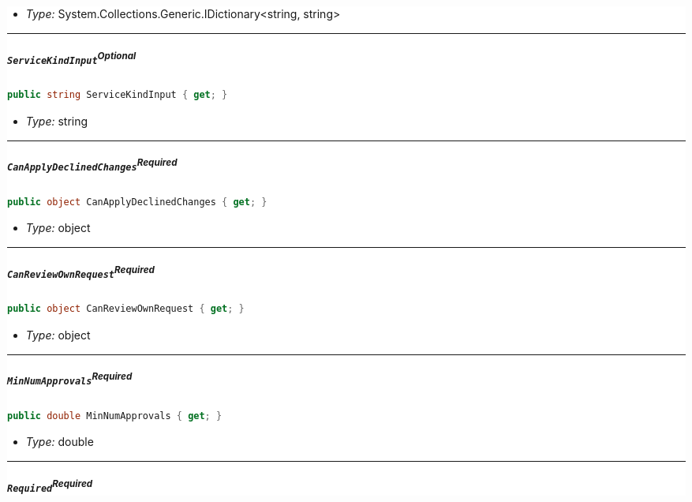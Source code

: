 - *Type:* System.Collections.Generic.IDictionary<string, string>

---

##### `ServiceKindInput`<sup>Optional</sup> <a name="ServiceKindInput" id="@cdktf/provider-launchdarkly.environment.EnvironmentApprovalSettingsOutputReference.property.serviceKindInput"></a>

```csharp
public string ServiceKindInput { get; }
```

- *Type:* string

---

##### `CanApplyDeclinedChanges`<sup>Required</sup> <a name="CanApplyDeclinedChanges" id="@cdktf/provider-launchdarkly.environment.EnvironmentApprovalSettingsOutputReference.property.canApplyDeclinedChanges"></a>

```csharp
public object CanApplyDeclinedChanges { get; }
```

- *Type:* object

---

##### `CanReviewOwnRequest`<sup>Required</sup> <a name="CanReviewOwnRequest" id="@cdktf/provider-launchdarkly.environment.EnvironmentApprovalSettingsOutputReference.property.canReviewOwnRequest"></a>

```csharp
public object CanReviewOwnRequest { get; }
```

- *Type:* object

---

##### `MinNumApprovals`<sup>Required</sup> <a name="MinNumApprovals" id="@cdktf/provider-launchdarkly.environment.EnvironmentApprovalSettingsOutputReference.property.minNumApprovals"></a>

```csharp
public double MinNumApprovals { get; }
```

- *Type:* double

---

##### `Required`<sup>Required</sup> <a name="Required" id="@cdktf/provider-launchdarkly.environment.EnvironmentApprovalSettingsOutputReference.property.required"></a>
